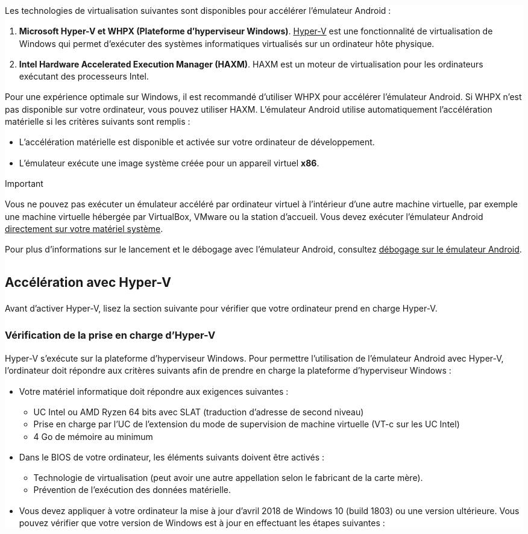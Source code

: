 Les technologies de virtualisation suivantes sont disponibles pour accélérer l’émulateur Android :

1. **Microsoft Hyper-V et WHPX (Plateforme d’hyperviseur Windows)**.
   [Hyper-V](/virtualization/hyper-v-on-windows/) est une fonctionnalité de virtualisation de Windows qui permet d’exécuter des systèmes informatiques virtualisés sur un ordinateur hôte physique.

2. **Intel Hardware Accelerated Execution Manager (HAXM)**.
   HAXM est un moteur de virtualisation pour les ordinateurs exécutant des processeurs Intel.

Pour une expérience optimale sur Windows, il est recommandé d’utiliser WHPX pour accélérer l’émulateur Android. Si WHPX n’est pas disponible sur votre ordinateur, vous pouvez utiliser HAXM. L’émulateur Android utilise automatiquement l’accélération matérielle si les critères suivants sont remplis :

- L’accélération matérielle est disponible et activée sur votre ordinateur de développement.

- L’émulateur exécute une image système créée pour un appareil virtuel **x86**.

> [!IMPORTANT]
> Vous ne pouvez pas exécuter un émulateur accéléré par ordinateur virtuel à l’intérieur d’une autre machine virtuelle, par exemple une machine virtuelle hébergée par VirtualBox, VMware ou la station d’accueil. Vous devez exécuter l’émulateur Android [directement sur votre matériel système](https://developer.android.com/studio/run/emulator-acceleration.html#extensions).

Pour plus d’informations sur le lancement et le débogage avec l’émulateur Android, consultez [débogage sur le émulateur Android](~/android/deploy-test/debugging/debug-on-emulator.md).

<a name="hyper-v-win"></a>

## <a name="accelerating-with-hyper-v"></a>Accélération avec Hyper-V

Avant d’activer Hyper-V, lisez la section suivante pour vérifier que votre ordinateur prend en charge Hyper-V.

### <a name="verifying-support-for-hyper-v"></a>Vérification de la prise en charge d’Hyper-V

Hyper-V s’exécute sur la plateforme d’hyperviseur Windows. Pour permettre l’utilisation de l’émulateur Android avec Hyper-V, l’ordinateur doit répondre aux critères suivants afin de prendre en charge la plateforme d’hyperviseur Windows :

- Votre matériel informatique doit répondre aux exigences suivantes :

  - UC Intel ou AMD Ryzen 64 bits avec SLAT (traduction d’adresse de second niveau)
  - Prise en charge par l’UC de l’extension du mode de supervision de machine virtuelle (VT-c sur les UC Intel)
  - 4 Go de mémoire au minimum

- Dans le BIOS de votre ordinateur, les éléments suivants doivent être activés :

  - Technologie de virtualisation (peut avoir une autre appellation selon le fabricant de la carte mère).
  - Prévention de l’exécution des données matérielle.

- Vous devez appliquer à votre ordinateur la mise à jour d’avril 2018 de Windows 10 (build 1803) ou une version ultérieure. Vous pouvez vérifier que votre version de Windows est à jour en effectuant les étapes suivantes :
